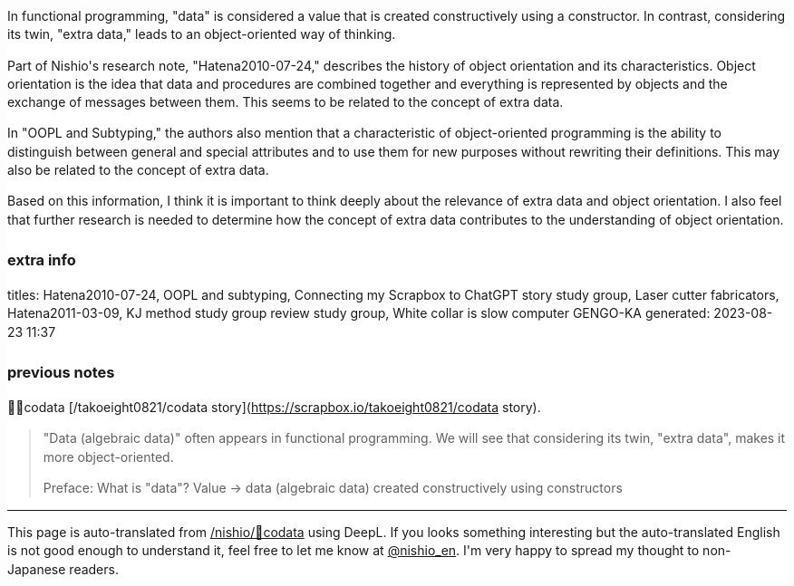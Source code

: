 In functional programming, "data" is considered a value that is created constructively using a constructor. In contrast, considering its twin, "extra data," leads to an object-oriented way of thinking.

Part of Nishio's research note, "Hatena2010-07-24," describes the history of object orientation and its characteristics. Object orientation is the idea that data and procedures are combined together and everything is represented by objects and the exchange of messages between them. This seems to be related to the concept of extra data.

In "OOPL and Subtyping," the authors also mention that a characteristic of object-oriented programming is the ability to distinguish between general and special attributes and to use them for new purposes without rewriting their definitions. This may also be related to the concept of extra data.

Based on this information, I think it is important to think deeply about the relevance of extra data and object orientation. I also feel that further research is needed to determine how the concept of extra data contributes to the understanding of object orientation.

### extra info
titles: Hatena2010-07-24, OOPL and subtyping, Connecting my Scrapbox to ChatGPT story study group, Laser cutter fabricators, Hatena2011-03-09, KJ method study group review study group, White collar is slow computer GENGO-KA
generated: 2023-08-23 11:37
### previous notes
🤖🔁codata
[/takoeight0821/codata story](https://scrapbox.io/takoeight0821/codata story).
> "Data (algebraic data)" often appears in functional programming.
>  We will see that considering its twin, "extra data", makes it more object-oriented.
>
>  Preface: What is "data"?
>  Value -> data (algebraic data) created constructively using constructors


---
This page is auto-translated from [/nishio/🤖codata](https://scrapbox.io/nishio/🤖codata) using DeepL. If you looks something interesting but the auto-translated English is not good enough to understand it, feel free to let me know at [@nishio_en](https://twitter.com/nishio_en). I'm very happy to spread my thought to non-Japanese readers.